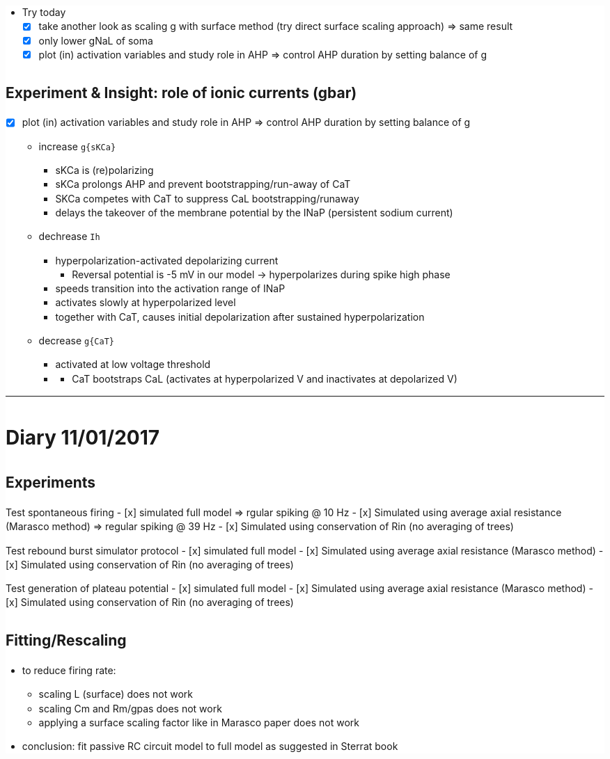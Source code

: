 - Try today
	- [x] take another look as scaling g with surface method (try direct surface scaling approach)
		=> same result
	- [x] only lower gNaL of soma
	- [x] plot (in) activation variables and study role in AHP => control AHP duration by setting balance of g

## Experiment & Insight: role of ionic currents (gbar) ##

- [x] plot (in) activation variables and study role in AHP => control AHP duration by setting balance of g
	
	- increase `g{sKCa}`
		+ sKCa is (re)polarizing
		+ sKCa prolongs AHP and prevent bootstrapping/run-away of CaT
		+ SKCa competes with CaT to suppress CaL bootstrapping/runaway
		+ delays the takeover of the membrane potential by the INaP (persistent sodium current)
	
	- dechrease `Ih`
		+ hyperpolarization-activated depolarizing current
			- Reversal potential is -5 mV in our model -> hyperpolarizes during spike high phase
		+ speeds transition into the activation range of INaP
		+ activates slowly at hyperpolarized level
    	+ together with CaT, causes initial depolarization after sustained hyperpolarization
    
    - decrease `g{CaT}`
    	+ activated at low voltage threshold
    	+ - CaT bootstraps CaL (activates at hyperpolarized V and inactivates at depolarized V)

--------------------------------------------------------------------------------
# Diary 11/01/2017 #

## Experiments ##
Test spontaneous firing
	- [x] simulated full model
		=> rgular spiking @ 10 Hz
	- [x] Simulated using average axial resistance (Marasco method)
		=> regular spiking @ 39 Hz
	- [x] Simulated using conservation of Rin (no averaging of trees)

Test rebound burst simulator protocol
	- [x] simulated full model
	- [x] Simulated using average axial resistance (Marasco method)
	- [x] Simulated using conservation of Rin (no averaging of trees)

Test generation of plateau potential
	- [x] simulated full model
	- [x] Simulated using average axial resistance (Marasco method)
	- [x] Simulated using conservation of Rin (no averaging of trees)

## Fitting/Rescaling ###

- to reduce firing rate:
	- scaling L (surface) does not work
	- scaling Cm and Rm/gpas does not work
	- applying a surface scaling factor like in Marasco paper does not work

- conclusion: fit passive RC circuit model to full model as suggested in Sterrat book